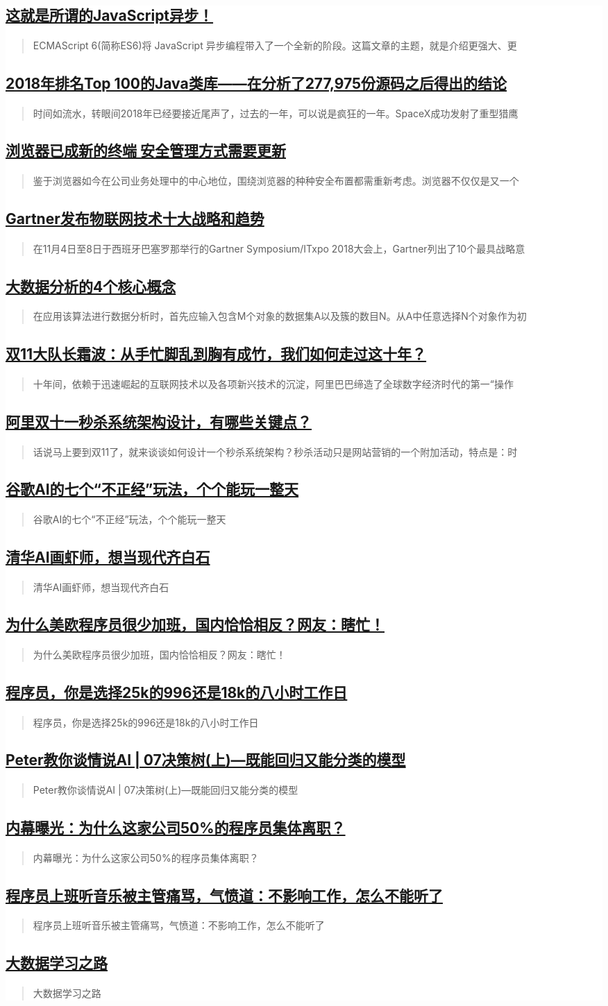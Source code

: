  ## [这就是所谓的JavaScript异步！](http://developer.51cto.com/art/201811/586483.htm)
 > ECMAScript 6(简称ES6)将 JavaScript 异步编程带入了一个全新的阶段。这篇文章的主题，就是介绍更强大、更
 ## [2018年排名Top 100的Java类库――在分析了277,975份源码之后得出的结论](http://zhuanlan.51cto.com/art/201811/586480.htm)
 > 时间如流水，转眼间2018年已经要接近尾声了，过去的一年，可以说是疯狂的一年。SpaceX成功发射了重型猎鹰
 ## [浏览器已成新的终端 安全管理方式需要更新](http://zhuanlan.51cto.com/art/201811/586479.htm)
 > 鉴于浏览器如今在公司业务处理中的中心地位，围绕浏览器的种种安全布置都需重新考虑。浏览器不仅仅是又一个
 ## [Gartner发布物联网技术十大战略和趋势](http://iot.51cto.com/art/201811/586477.htm)
 > 在11月4日至8日于西班牙巴塞罗那举行的Gartner Symposium/ITxpo 2018大会上，Gartner列出了10个最具战略意
 ## [大数据分析的4个核心概念](http://bigdata.51cto.com/art/201811/586476.htm)
 > 在应用该算法进行数据分析时，首先应输入包含M个对象的数据集A以及簇的数目N。从A中任意选择N个对象作为初
 ## [双11大队长霜波：从手忙脚乱到胸有成竹，我们如何走过这十年？](http://zhuanlan.51cto.com/art/201811/586478.htm)
 > 十年间，依赖于迅速崛起的互联网技术以及各项新兴技术的沉淀，阿里巴巴缔造了全球数字经济时代的第一“操作
 ## [阿里双十一秒杀系统架构设计，有哪些关键点？](http://developer.51cto.com/art/201811/586475.htm)
 > 话说马上要到双11了，就来谈谈如何设计一个秒杀系统架构？秒杀活动只是网站营销的一个附加活动，特点是：时
 ## [谷歌AI的七个“不正经”玩法，个个能玩一整天](https://blog.csdn.net/yH0VLDe8VG8ep9VGe/article/details/83543145)
 > 谷歌AI的七个“不正经”玩法，个个能玩一整天
 ## [清华AI画虾师，想当现代齐白石](https://blog.csdn.net/yH0VLDe8VG8ep9VGe/article/details/83543158)
 > 清华AI画虾师，想当现代齐白石
 ## [为什么美欧程序员很少加班，国内恰恰相反？网友：瞎忙！](https://blog.csdn.net/zwjweb/article/details/83584275)
 > 为什么美欧程序员很少加班，国内恰恰相反？网友：瞎忙！
 ## [程序员，你是选择25k的996还是18k的八小时工作日](https://blog.csdn.net/zl1zl2zl3/article/details/83475493)
 > 程序员，你是选择25k的996还是18k的八小时工作日
 ## [Peter教你谈情说AI | 07决策树(上)—既能回归又能分类的模型](https://blog.csdn.net/p23onzq/article/details/83572772)
 > Peter教你谈情说AI | 07决策树(上)—既能回归又能分类的模型
 ## [内幕曝光：为什么这家公司50%的程序员集体离职？](https://blog.csdn.net/wkuaipaas/article/details/83544489)
 > 内幕曝光：为什么这家公司50%的程序员集体离职？
 ## [程序员上班听音乐被主管痛骂，气愤道：不影响工作，怎么不能听了](https://blog.csdn.net/zwjweb/article/details/83583997)
 > 程序员上班听音乐被主管痛骂，气愤道：不影响工作，怎么不能听了
 ## [大数据学习之路](https://blog.csdn.net/psp0001060/article/details/83719920)
 > 大数据学习之路